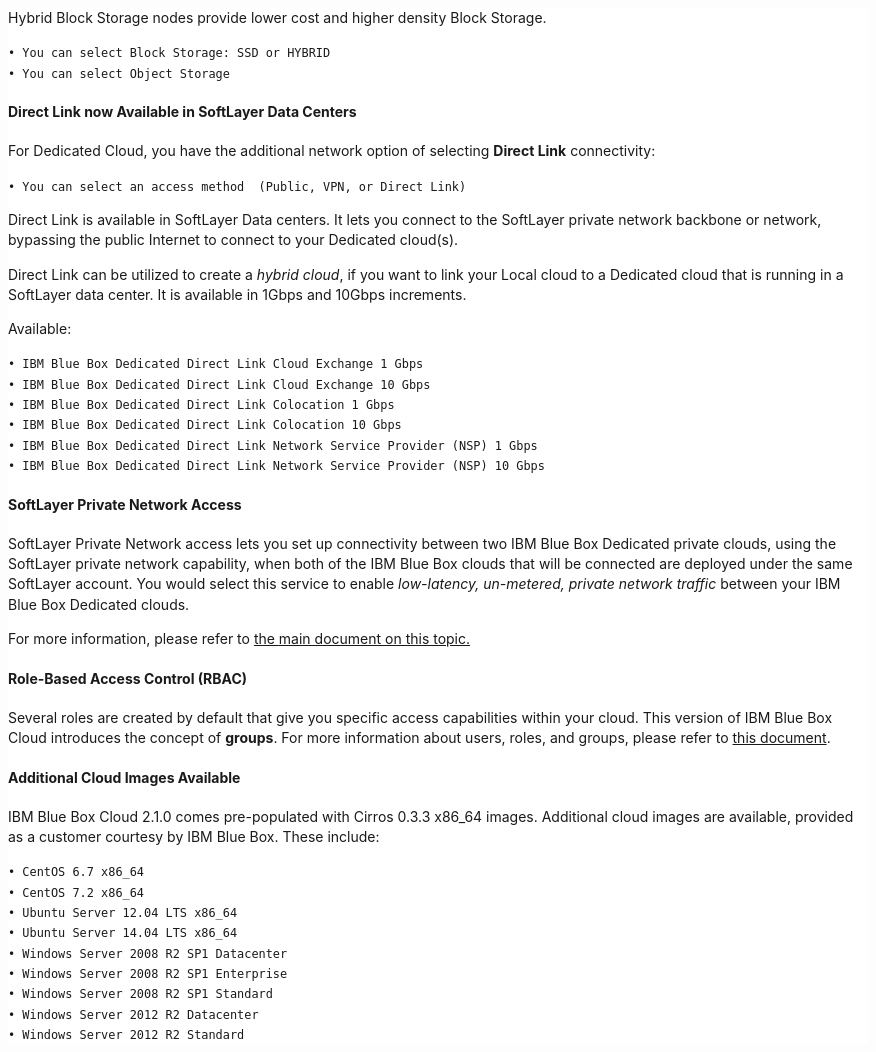 Hybrid Block Storage nodes provide lower cost and higher density Block Storage.  

	• You can select Block Storage: SSD or HYBRID
	• You can select Object Storage 

#### **Direct Link now Available in SoftLayer Data Centers**

For Dedicated Cloud, you have the additional network option of selecting **Direct Link** connectivity:

	• You can select an access method  (Public, VPN, or Direct Link)

Direct Link is available in SoftLayer Data centers. It lets you connect to the SoftLayer private network backbone or network, bypassing the public Internet to connect to your Dedicated cloud(s). 

Direct Link can be utilized to create a _hybrid cloud_, if you want to link your Local cloud to a Dedicated cloud that is running in a SoftLayer data center. It is available in 1Gbps and 10Gbps increments. 

Available:

	• IBM Blue Box Dedicated Direct Link Cloud Exchange 1 Gbps
	• IBM Blue Box Dedicated Direct Link Cloud Exchange 10 Gbps
	• IBM Blue Box Dedicated Direct Link Colocation 1 Gbps
	• IBM Blue Box Dedicated Direct Link Colocation 10 Gbps
	• IBM Blue Box Dedicated Direct Link Network Service Provider (NSP) 1 Gbps
	• IBM Blue Box Dedicated Direct Link Network Service Provider (NSP) 10 Gbps


#### **SoftLayer Private Network Access**

SoftLayer Private Network access lets you set up connectivity between two IBM Blue Box Dedicated private clouds, using the SoftLayer private network capability, when both of the IBM Blue Box clouds that will be connected are deployed under the same SoftLayer account. You would select this service to enable _low-latency, un-metered, private network traffic_ between your IBM Blue Box Dedicated clouds.

For more information, please refer to [the main document on this topic.](http://ibm-blue-box-help.github.io/help-documentation/gettingstarted/Connecting_Clouds_with_SoftLayer/)

#### **Role-Based Access Control (RBAC)**

Several roles are created by default that give you specific access capabilities within your cloud. This version of IBM Blue Box Cloud introduces the concept of **groups**. For more information about users, roles, and groups, please refer to [this document](http://ibm-blue-box-help.github.io/help-documentation/keystone/RBAC_Definitions/).

#### **Additional Cloud Images Available**

IBM Blue Box Cloud 2.1.0 comes pre-populated with Cirros 0.3.3 x86_64 images. Additional cloud images are available, provided as a customer courtesy by IBM Blue Box. These include:

	• CentOS 6.7 x86_64
	• CentOS 7.2 x86_64
	• Ubuntu Server 12.04 LTS x86_64
	• Ubuntu Server 14.04 LTS x86_64
	• Windows Server 2008 R2 SP1 Datacenter
	• Windows Server 2008 R2 SP1 Enterprise
	• Windows Server 2008 R2 SP1 Standard
	• Windows Server 2012 R2 Datacenter
	• Windows Server 2012 R2 Standard

